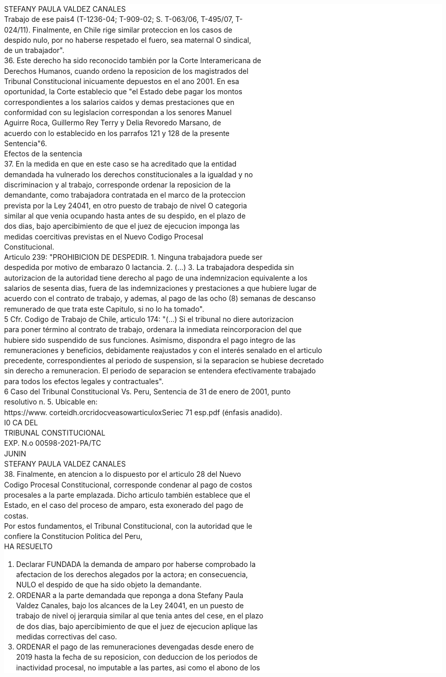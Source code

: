 STEFANY PAULA VALDEZ CANALES  
Trabajo de ese pais4 (T-1236-04; T-909-02; S. T-063/06, T-495/07, T-  
024/11). Finalmente, en Chile rige similar proteccion en los casos de  
despido nulo, por no haberse respetado el fuero, sea maternal O sindical,  
de un trabajador".  
36. Este derecho ha sido reconocido también por la Corte Interamericana de  
Derechos Humanos, cuando ordeno la reposicion de los magistrados del  
Tribunal Constitucional inicuamente depuestos en el ano 2001. En esa  
oportunidad, la Corte establecio que "el Estado debe pagar los montos  
correspondientes a los salarios caidos y demas prestaciones que en  
conformidad con su legislacion correspondan a los senores Manuel  
Aguirre Roca, Guillermo Rey Terry y Delia Revoredo Marsano, de  
acuerdo con lo establecido en los parrafos 121 y 128 de la presente  
Sentencia"6.  
Efectos de la sentencia  
37. En la medida en que en este caso se ha acreditado que la entidad  
demandada ha vulnerado los derechos constitucionales a la igualdad y no  
discriminacion y al trabajo, corresponde ordenar la reposicion de la  
demandante, como trabajadora contratada en el marco de la proteccion  
prevista por la Ley 24041, en otro puesto de trabajo de nivel O categoria  
similar al que venia ocupando hasta antes de su despido, en el plazo de  
dos dias, bajo apercibimiento de que el juez de ejecucion imponga las  
medidas coercitivas previstas en el Nuevo Codigo Procesal  
Constitucional.  
Articulo 239: "PROHIBICION DE DESPEDIR. 1. Ninguna trabajadora puede ser  
despedida por motivo de embarazo 0 lactancia. 2. (...) 3. La trabajadora despedida sin  
autorizacion de la autoridad tiene derecho al pago de una indemnizacion equivalente a los  
salarios de sesenta dias, fuera de las indemnizaciones y prestaciones a que hubiere lugar de  
acuerdo con el contrato de trabajo, y ademas, al pago de las ocho (8) semanas de descanso  
remunerado de que trata este Capitulo, si no lo ha tomado".  
5 Cfr. Codigo de Trabajo de Chile, articulo 174: "(...) Si el tribunal no diere autorizacion  
para poner término al contrato de trabajo, ordenara la inmediata reincorporacion del que  
hubiere sido suspendido de sus funciones. Asimismo, dispondra el pago integro de las  
remuneraciones y beneficios, debidamente reajustados y con el interés senalado en el articulo  
precedente, correspondientes al periodo de suspension, si la separacion se hubiese decretado  
sin derecho a remuneracion. El periodo de separacion se entendera efectivamente trabajado  
para todos los efectos legales y contractuales".  
6 Caso del Tribunal Constitucional Vs. Peru, Sentencia de 31 de enero de 2001, punto  
resolutivo n. 5. Ubicable en:  
https://www. corteidh.orcridocveasowarticuloxSeriec 71 esp.pdf (énfasis anadido).  
I0 CA DEL  
TRIBUNAL CONSTITUCIONAL  
EXP. N.o 00598-2021-PA/TC  
JUNIN  
STEFANY PAULA VALDEZ CANALES  
38. Finalmente, en atencion a lo dispuesto por el articulo 28 del Nuevo  
Codigo Procesal Constitucional, corresponde condenar al pago de costos  
procesales a la parte emplazada. Dicho articulo también establece que el  
Estado, en el caso del proceso de amparo, esta exonerado del pago de  
costas.  
Por estos fundamentos, el Tribunal Constitucional, con la autoridad que le  
confiere la Constitucion Politica del Peru,  
HA RESUELTO  
1. Declarar FUNDADA la demanda de amparo por haberse comprobado la  
afectacion de los derechos alegados por la actora; en consecuencia,  
NULO el despido de que ha sido objeto la demandante.  
2. ORDENAR a la parte demandada que reponga a dona Stefany Paula  
Valdez Canales, bajo los alcances de la Ley 24041, en un puesto de  
trabajo de nivel oj jerarquia similar al que tenia antes del cese, en el plazo  
de dos dias, bajo apercibimiento de que el juez de ejecucion aplique las  
medidas correctivas del caso.  
3. ORDENAR el pago de las remuneraciones devengadas desde enero de  
2019 hasta la fecha de su reposicion, con deduccion de los periodos de  
inactividad procesal, no imputable a las partes, asi como el abono de los  